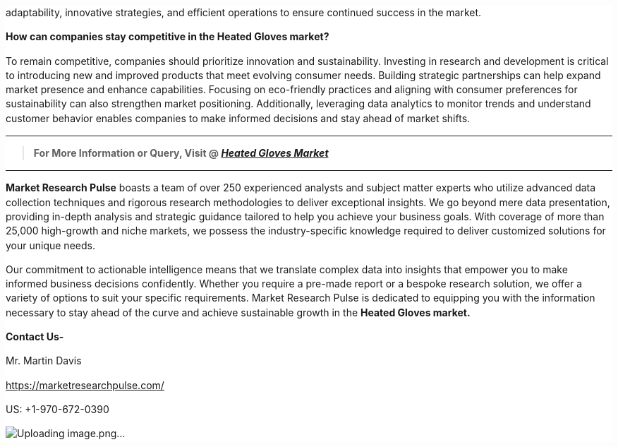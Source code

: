 adaptability, innovative strategies, and efficient operations to ensure continued success in the market.</p><p><strong>How can companies stay competitive in the Heated Gloves market?</strong></p><p>To remain competitive, companies should prioritize innovation and sustainability. Investing in research and development is critical to introducing new and improved products that meet evolving consumer needs. Building strategic partnerships can help expand market presence and enhance capabilities. Focusing on eco-friendly practices and aligning with consumer preferences for sustainability can also strengthen market positioning. Additionally, leveraging data analytics to monitor trends and understand customer behavior enables companies to make informed decisions and stay ahead of market shifts.</p><hr /><blockquote><p><strong>For More Information or Query, Visit @&nbsp;<em><a href="https://marketresearchpulse.com/report/37250/heated-gloves-market?utm_source=Linkedin&utm_medium=027">Heated Gloves Market</a></em></strong></p></blockquote><hr /><p><strong>Market Research Pulse</strong> boasts a team of over 250 experienced analysts and subject matter experts who utilize advanced data collection techniques and rigorous research methodologies to deliver exceptional insights. We go beyond mere data presentation, providing in-depth analysis and strategic guidance tailored to help you achieve your business goals. With coverage of more than 25,000 high-growth and niche markets, we possess the industry-specific knowledge required to deliver customized solutions for your unique needs.</p><p>Our commitment to actionable intelligence means that we translate complex data into insights that empower you to make informed business decisions confidently. Whether you require a pre-made report or a bespoke research solution, we offer a variety of options to suit your specific requirements. Market Research Pulse is dedicated to equipping you with the information necessary to stay ahead of the curve and achieve sustainable growth in the <strong>Heated Gloves market.</strong></p><p><strong>Contact Us-</strong></p><p>Mr. Martin Davis</p><p>https://marketresearchpulse.com/</p><p>US: +1-970-672-0390</p>
![Uploading image.png…]()
